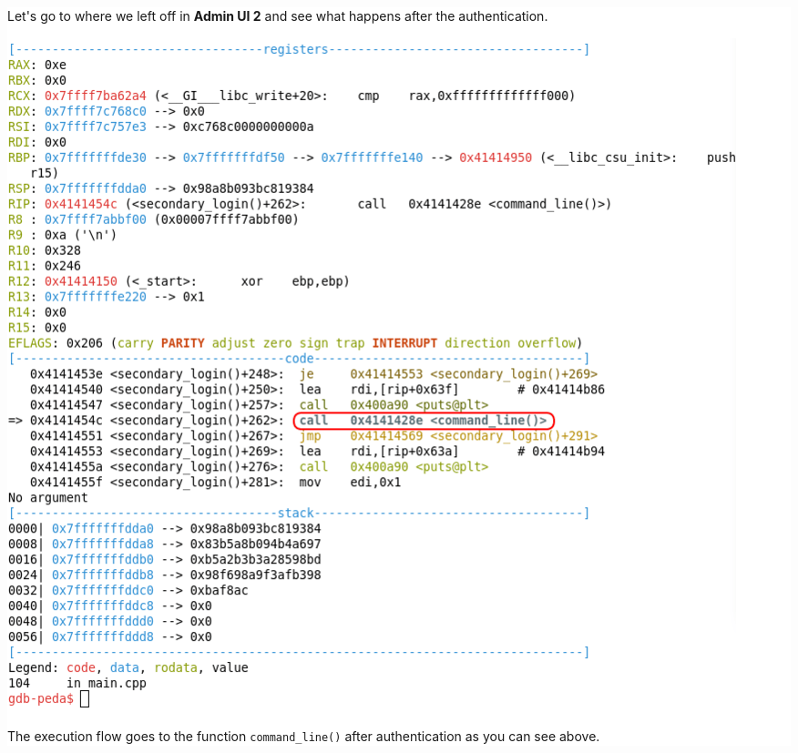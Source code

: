 Let's go to where we left off in **Admin UI 2** and see what happens after the authentication.

![command_line](/assets/images/posts/google-ctf-beginners-quest-part-2/b67b2326.png)

The execution flow goes to the function `command_line()` after authentication as you can see above.
